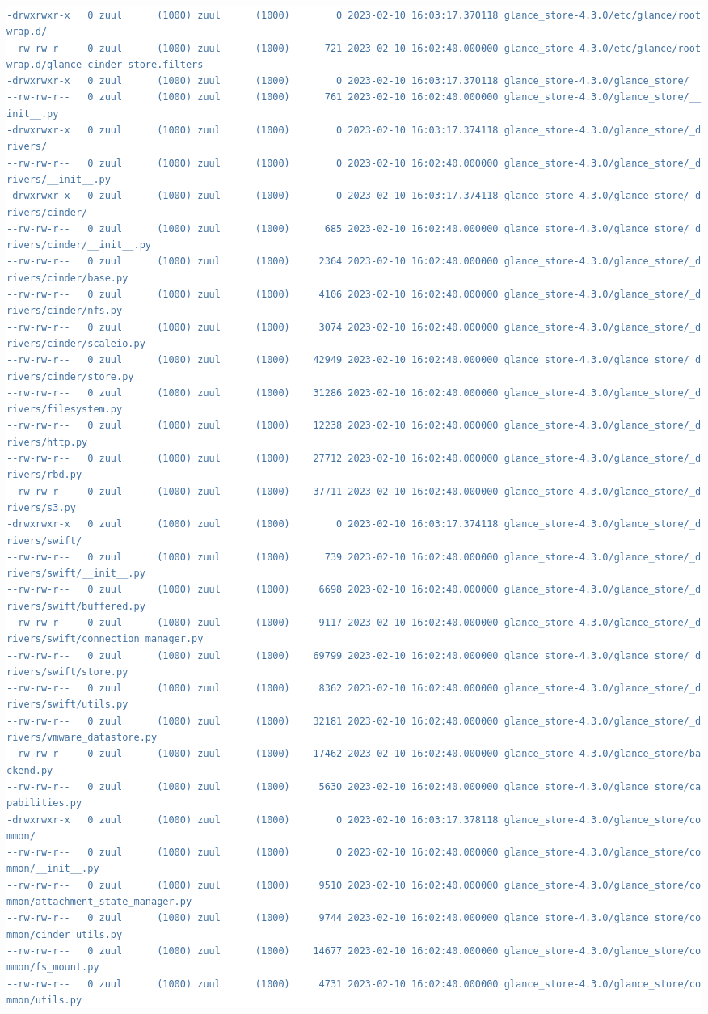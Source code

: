 ```diff
-drwxrwxr-x   0 zuul      (1000) zuul      (1000)        0 2023-02-10 16:03:17.370118 glance_store-4.3.0/etc/glance/rootwrap.d/
--rw-rw-r--   0 zuul      (1000) zuul      (1000)      721 2023-02-10 16:02:40.000000 glance_store-4.3.0/etc/glance/rootwrap.d/glance_cinder_store.filters
-drwxrwxr-x   0 zuul      (1000) zuul      (1000)        0 2023-02-10 16:03:17.370118 glance_store-4.3.0/glance_store/
--rw-rw-r--   0 zuul      (1000) zuul      (1000)      761 2023-02-10 16:02:40.000000 glance_store-4.3.0/glance_store/__init__.py
-drwxrwxr-x   0 zuul      (1000) zuul      (1000)        0 2023-02-10 16:03:17.374118 glance_store-4.3.0/glance_store/_drivers/
--rw-rw-r--   0 zuul      (1000) zuul      (1000)        0 2023-02-10 16:02:40.000000 glance_store-4.3.0/glance_store/_drivers/__init__.py
-drwxrwxr-x   0 zuul      (1000) zuul      (1000)        0 2023-02-10 16:03:17.374118 glance_store-4.3.0/glance_store/_drivers/cinder/
--rw-rw-r--   0 zuul      (1000) zuul      (1000)      685 2023-02-10 16:02:40.000000 glance_store-4.3.0/glance_store/_drivers/cinder/__init__.py
--rw-rw-r--   0 zuul      (1000) zuul      (1000)     2364 2023-02-10 16:02:40.000000 glance_store-4.3.0/glance_store/_drivers/cinder/base.py
--rw-rw-r--   0 zuul      (1000) zuul      (1000)     4106 2023-02-10 16:02:40.000000 glance_store-4.3.0/glance_store/_drivers/cinder/nfs.py
--rw-rw-r--   0 zuul      (1000) zuul      (1000)     3074 2023-02-10 16:02:40.000000 glance_store-4.3.0/glance_store/_drivers/cinder/scaleio.py
--rw-rw-r--   0 zuul      (1000) zuul      (1000)    42949 2023-02-10 16:02:40.000000 glance_store-4.3.0/glance_store/_drivers/cinder/store.py
--rw-rw-r--   0 zuul      (1000) zuul      (1000)    31286 2023-02-10 16:02:40.000000 glance_store-4.3.0/glance_store/_drivers/filesystem.py
--rw-rw-r--   0 zuul      (1000) zuul      (1000)    12238 2023-02-10 16:02:40.000000 glance_store-4.3.0/glance_store/_drivers/http.py
--rw-rw-r--   0 zuul      (1000) zuul      (1000)    27712 2023-02-10 16:02:40.000000 glance_store-4.3.0/glance_store/_drivers/rbd.py
--rw-rw-r--   0 zuul      (1000) zuul      (1000)    37711 2023-02-10 16:02:40.000000 glance_store-4.3.0/glance_store/_drivers/s3.py
-drwxrwxr-x   0 zuul      (1000) zuul      (1000)        0 2023-02-10 16:03:17.374118 glance_store-4.3.0/glance_store/_drivers/swift/
--rw-rw-r--   0 zuul      (1000) zuul      (1000)      739 2023-02-10 16:02:40.000000 glance_store-4.3.0/glance_store/_drivers/swift/__init__.py
--rw-rw-r--   0 zuul      (1000) zuul      (1000)     6698 2023-02-10 16:02:40.000000 glance_store-4.3.0/glance_store/_drivers/swift/buffered.py
--rw-rw-r--   0 zuul      (1000) zuul      (1000)     9117 2023-02-10 16:02:40.000000 glance_store-4.3.0/glance_store/_drivers/swift/connection_manager.py
--rw-rw-r--   0 zuul      (1000) zuul      (1000)    69799 2023-02-10 16:02:40.000000 glance_store-4.3.0/glance_store/_drivers/swift/store.py
--rw-rw-r--   0 zuul      (1000) zuul      (1000)     8362 2023-02-10 16:02:40.000000 glance_store-4.3.0/glance_store/_drivers/swift/utils.py
--rw-rw-r--   0 zuul      (1000) zuul      (1000)    32181 2023-02-10 16:02:40.000000 glance_store-4.3.0/glance_store/_drivers/vmware_datastore.py
--rw-rw-r--   0 zuul      (1000) zuul      (1000)    17462 2023-02-10 16:02:40.000000 glance_store-4.3.0/glance_store/backend.py
--rw-rw-r--   0 zuul      (1000) zuul      (1000)     5630 2023-02-10 16:02:40.000000 glance_store-4.3.0/glance_store/capabilities.py
-drwxrwxr-x   0 zuul      (1000) zuul      (1000)        0 2023-02-10 16:03:17.378118 glance_store-4.3.0/glance_store/common/
--rw-rw-r--   0 zuul      (1000) zuul      (1000)        0 2023-02-10 16:02:40.000000 glance_store-4.3.0/glance_store/common/__init__.py
--rw-rw-r--   0 zuul      (1000) zuul      (1000)     9510 2023-02-10 16:02:40.000000 glance_store-4.3.0/glance_store/common/attachment_state_manager.py
--rw-rw-r--   0 zuul      (1000) zuul      (1000)     9744 2023-02-10 16:02:40.000000 glance_store-4.3.0/glance_store/common/cinder_utils.py
--rw-rw-r--   0 zuul      (1000) zuul      (1000)    14677 2023-02-10 16:02:40.000000 glance_store-4.3.0/glance_store/common/fs_mount.py
--rw-rw-r--   0 zuul      (1000) zuul      (1000)     4731 2023-02-10 16:02:40.000000 glance_store-4.3.0/glance_store/common/utils.py
```